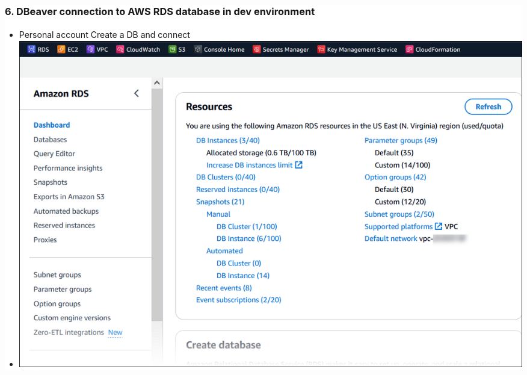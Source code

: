 ###  6. DBeaver connection to AWS RDS database in dev environment 

- Personal account 
Create a DB and connect 
- ![App Screenshot](images/rds_console.png)